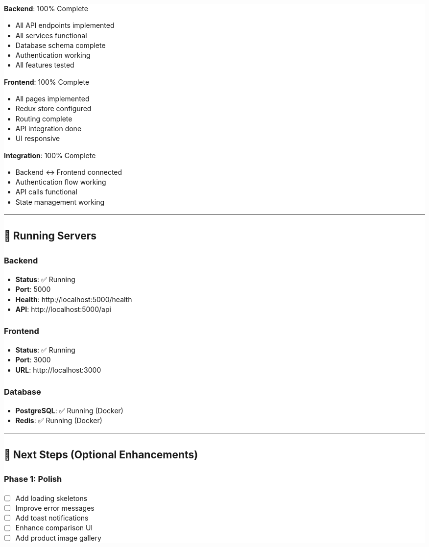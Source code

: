 **Backend**: 100% Complete

- All API endpoints implemented
- All services functional
- Database schema complete
- Authentication working
- All features tested

**Frontend**: 100% Complete

- All pages implemented
- Redux store configured
- Routing complete
- API integration done
- UI responsive

**Integration**: 100% Complete

- Backend ↔ Frontend connected
- Authentication flow working
- API calls functional
- State management working

---

## 🔄 Running Servers

### Backend

- **Status**: ✅ Running
- **Port**: 5000
- **Health**: http://localhost:5000/health
- **API**: http://localhost:5000/api

### Frontend

- **Status**: ✅ Running
- **Port**: 3000
- **URL**: http://localhost:3000

### Database

- **PostgreSQL**: ✅ Running (Docker)
- **Redis**: ✅ Running (Docker)

---

## 📝 Next Steps (Optional Enhancements)

### Phase 1: Polish

- [ ] Add loading skeletons
- [ ] Improve error messages
- [ ] Add toast notifications
- [ ] Enhance comparison UI
- [ ] Add product image gallery
